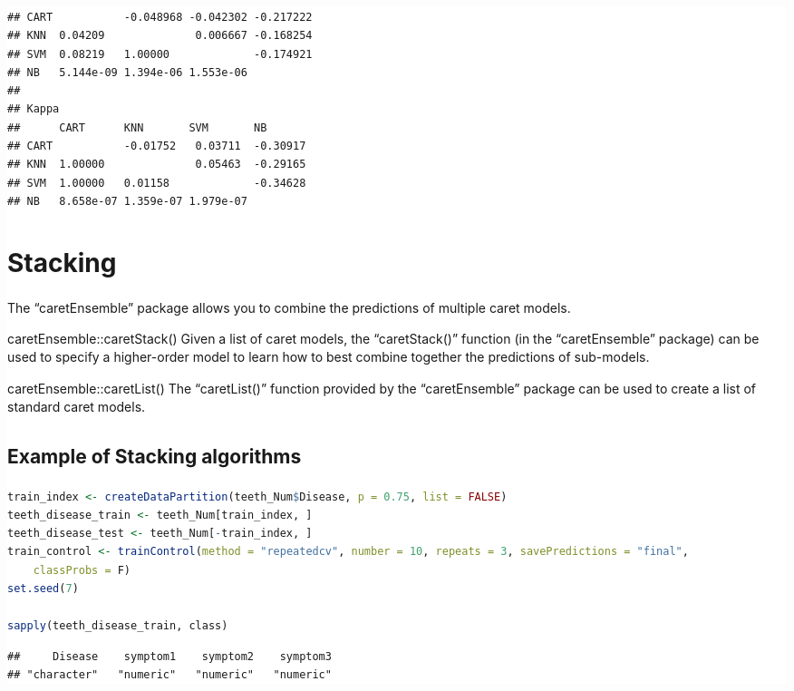     ## CART           -0.048968 -0.042302 -0.217222
    ## KNN  0.04209              0.006667 -0.168254
    ## SVM  0.08219   1.00000             -0.174921
    ## NB   5.144e-09 1.394e-06 1.553e-06          
    ## 
    ## Kappa 
    ##      CART      KNN       SVM       NB      
    ## CART           -0.01752   0.03711  -0.30917
    ## KNN  1.00000              0.05463  -0.29165
    ## SVM  1.00000   0.01158             -0.34628
    ## NB   8.658e-07 1.359e-07 1.979e-07

# Stacking

The “caretEnsemble” package allows you to combine the predictions of
multiple caret models.

caretEnsemble::caretStack() Given a list of caret models, the
“caretStack()” function (in the “caretEnsemble” package) can be used
to specify a higher-order model to learn how to best combine together
the predictions of sub-models.

caretEnsemble::caretList() The “caretList()” function provided by the
“caretEnsemble” package can be used to create a list of standard caret
models.

## Example of Stacking algorithms

``` r
train_index <- createDataPartition(teeth_Num$Disease, p = 0.75, list = FALSE)
teeth_disease_train <- teeth_Num[train_index, ]
teeth_disease_test <- teeth_Num[-train_index, ]
train_control <- trainControl(method = "repeatedcv", number = 10, repeats = 3, savePredictions = "final",
    classProbs = F)
set.seed(7)

sapply(teeth_disease_train, class)
```

    ##     Disease    symptom1    symptom2    symptom3 
    ## "character"   "numeric"   "numeric"   "numeric"
